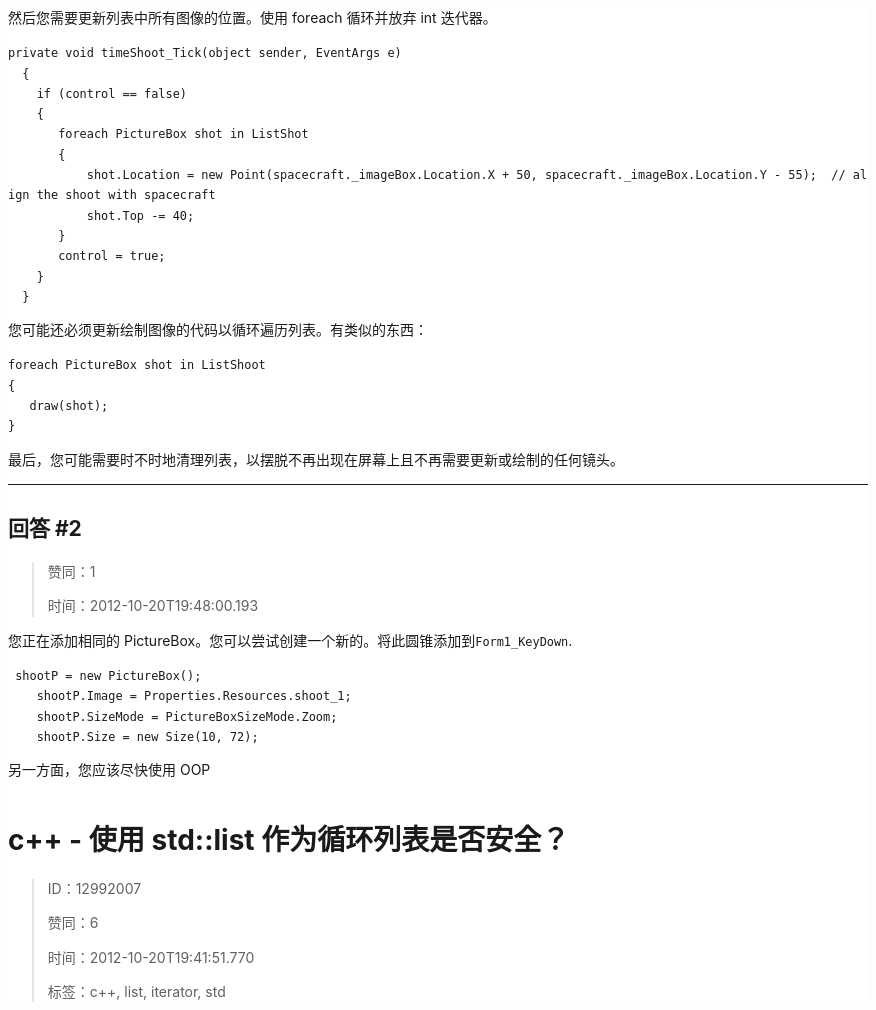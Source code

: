 然后您需要更新列表中所有图像的位置。使用 foreach 循环并放弃 int 迭代器。

```
private void timeShoot_Tick(object sender, EventArgs e)
  {
    if (control == false)
    {   
       foreach PictureBox shot in ListShot
       {
           shot.Location = new Point(spacecraft._imageBox.Location.X + 50, spacecraft._imageBox.Location.Y - 55);  // align the shoot with spacecraft
           shot.Top -= 40;
       }
       control = true;
    }
  } 
```

您可能还必须更新绘制图像的代码以循环遍历列表。有类似的东西：

```
foreach PictureBox shot in ListShoot
{
   draw(shot);
} 
```

最后，您可能需要时不时地清理列表，以摆脱不再出现在屏幕上且不再需要更新或绘制的任何镜头。

* * *

## 回答 #2

> 赞同：1
> 
> 时间：2012-10-20T19:48:00.193

您正在添加相同的 PictureBox。您可以尝试创建一个新的。将此圆锥添加到`Form1_KeyDown`.

```
 shootP = new PictureBox();
    shootP.Image = Properties.Resources.shoot_1;
    shootP.SizeMode = PictureBoxSizeMode.Zoom;
    shootP.Size = new Size(10, 72); 
```

另一方面，您应该尽快使用 OOP

# c++ - 使用 std::list 作为循环列表是否安全？

> ID：12992007
> 
> 赞同：6
> 
> 时间：2012-10-20T19:41:51.770
> 
> 标签：c++, list, iterator, std
